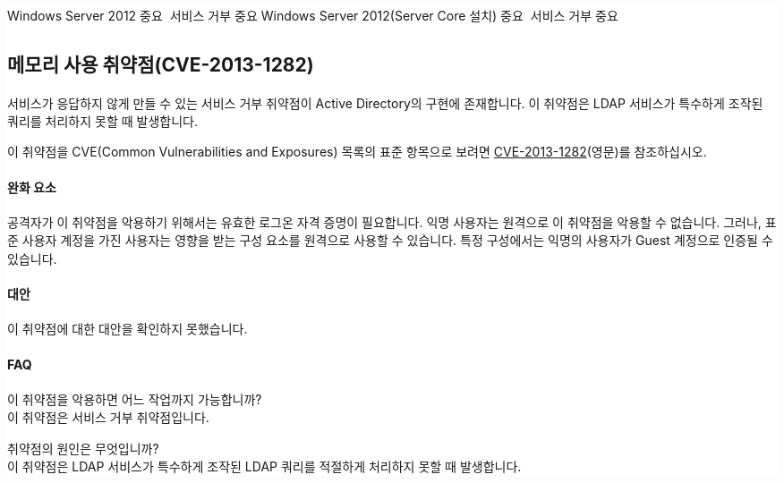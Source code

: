 </tr>
<tr class="alternateRow">
<td style="border:1px solid black;">
Windows Server 2012
</td>
<td style="border:1px solid black;">
중요   
서비스 거부
</td>
<td style="border:1px solid black;">
중요
</td>
</tr>
<tr>
<td style="border:1px solid black;">
Windows Server 2012(Server Core 설치)
</td>
<td style="border:1px solid black;">
중요   
서비스 거부
</td>
<td style="border:1px solid black;">
중요
</td>
</tr>
</table>
 

메모리 사용 취약점(CVE-2013-1282)
---------------------------------

<span></span>
서비스가 응답하지 않게 만들 수 있는 서비스 거부 취약점이 Active Directory의 구현에 존재합니다. 이 취약점은 LDAP 서비스가 특수하게 조작된 쿼리를 처리하지 못할 때 발생합니다.

이 취약점을 CVE(Common Vulnerabilities and Exposures) 목록의 표준 항목으로 보려면 [CVE-2013-1282](http://www.cve.mitre.org/cgi-bin/cvename.cgi?name=cve-2013-1282)(영문)를 참조하십시오.

#### 완화 요소

공격자가 이 취약점을 악용하기 위해서는 유효한 로그온 자격 증명이 필요합니다. 익명 사용자는 원격으로 이 취약점을 악용할 수 없습니다. 그러나, 표준 사용자 계정을 가진 사용자는 영향을 받는 구성 요소를 원격으로 사용할 수 있습니다. 특정 구성에서는 익명의 사용자가 Guest 계정으로 인증될 수 있습니다.

#### 대안

이 취약점에 대한 대안을 확인하지 못했습니다.

#### FAQ

이 취약점을 악용하면 어느 작업까지 가능합니까?  
이 취약점은 서비스 거부 취약점입니다.

취약점의 원인은 무엇입니까?  
이 취약점은 LDAP 서비스가 특수하게 조작된 LDAP 쿼리를 적절하게 처리하지 못할 때 발생합니다.
